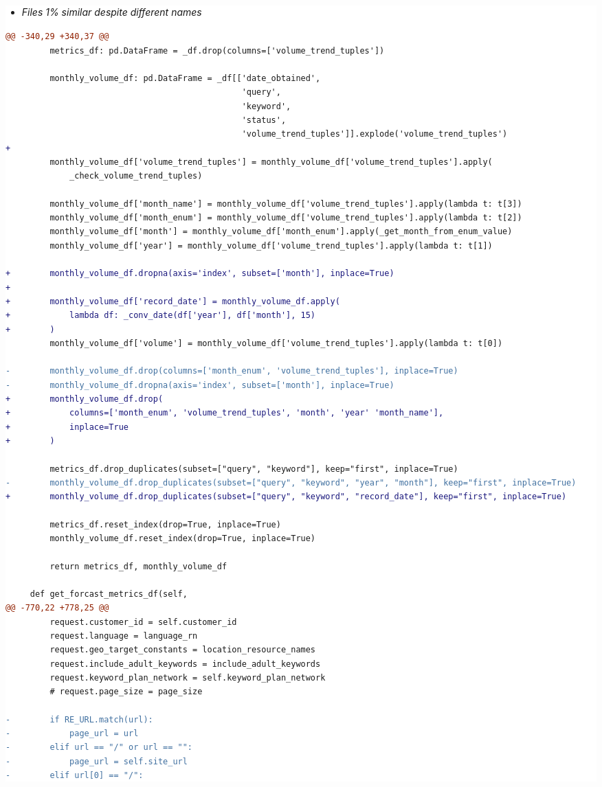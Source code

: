  * *Files 1% similar despite different names*

```diff
@@ -340,29 +340,37 @@
         metrics_df: pd.DataFrame = _df.drop(columns=['volume_trend_tuples'])
 
         monthly_volume_df: pd.DataFrame = _df[['date_obtained',
                                                'query',
                                                'keyword',
                                                'status',
                                                'volume_trend_tuples']].explode('volume_trend_tuples')
+
         monthly_volume_df['volume_trend_tuples'] = monthly_volume_df['volume_trend_tuples'].apply(
             _check_volume_trend_tuples)
 
         monthly_volume_df['month_name'] = monthly_volume_df['volume_trend_tuples'].apply(lambda t: t[3])
         monthly_volume_df['month_enum'] = monthly_volume_df['volume_trend_tuples'].apply(lambda t: t[2])
         monthly_volume_df['month'] = monthly_volume_df['month_enum'].apply(_get_month_from_enum_value)
         monthly_volume_df['year'] = monthly_volume_df['volume_trend_tuples'].apply(lambda t: t[1])
 
+        monthly_volume_df.dropna(axis='index', subset=['month'], inplace=True)
+
+        monthly_volume_df['record_date'] = monthly_volume_df.apply(
+            lambda df: _conv_date(df['year'], df['month'], 15)
+        )
         monthly_volume_df['volume'] = monthly_volume_df['volume_trend_tuples'].apply(lambda t: t[0])
 
-        monthly_volume_df.drop(columns=['month_enum', 'volume_trend_tuples'], inplace=True)
-        monthly_volume_df.dropna(axis='index', subset=['month'], inplace=True)
+        monthly_volume_df.drop(
+            columns=['month_enum', 'volume_trend_tuples', 'month', 'year' 'month_name'],
+            inplace=True
+        )
 
         metrics_df.drop_duplicates(subset=["query", "keyword"], keep="first", inplace=True)
-        monthly_volume_df.drop_duplicates(subset=["query", "keyword", "year", "month"], keep="first", inplace=True)
+        monthly_volume_df.drop_duplicates(subset=["query", "keyword", "record_date"], keep="first", inplace=True)
 
         metrics_df.reset_index(drop=True, inplace=True)
         monthly_volume_df.reset_index(drop=True, inplace=True)
 
         return metrics_df, monthly_volume_df
 
     def get_forcast_metrics_df(self,
@@ -770,22 +778,25 @@
         request.customer_id = self.customer_id
         request.language = language_rn
         request.geo_target_constants = location_resource_names
         request.include_adult_keywords = include_adult_keywords
         request.keyword_plan_network = self.keyword_plan_network
         # request.page_size = page_size
 
-        if RE_URL.match(url):
-            page_url = url
-        elif url == "/" or url == "":
-            page_url = self.site_url
-        elif url[0] == "/":
```